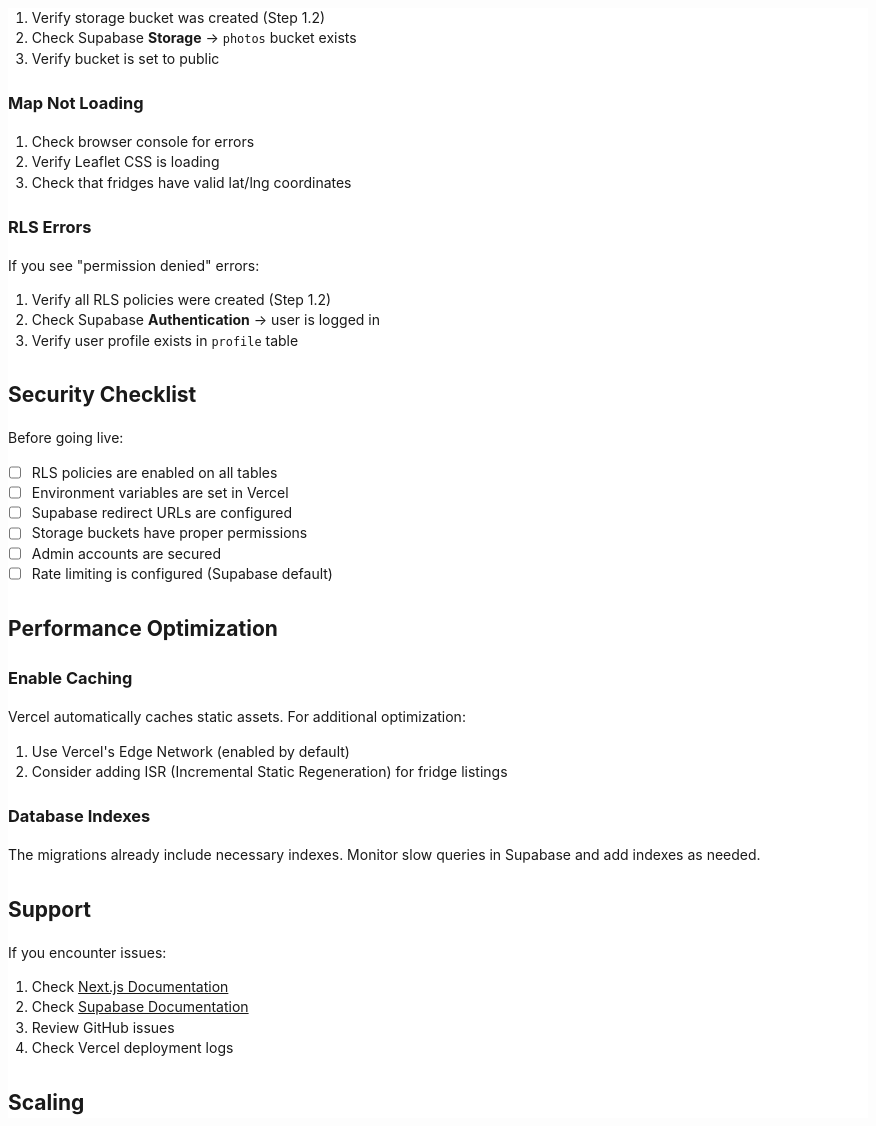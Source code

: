 1. Verify storage bucket was created (Step 1.2)
2. Check Supabase **Storage** → `photos` bucket exists
3. Verify bucket is set to public

### Map Not Loading

1. Check browser console for errors
2. Verify Leaflet CSS is loading
3. Check that fridges have valid lat/lng coordinates

### RLS Errors

If you see "permission denied" errors:

1. Verify all RLS policies were created (Step 1.2)
2. Check Supabase **Authentication** → user is logged in
3. Verify user profile exists in `profile` table

## Security Checklist

Before going live:

- [ ] RLS policies are enabled on all tables
- [ ] Environment variables are set in Vercel
- [ ] Supabase redirect URLs are configured
- [ ] Storage buckets have proper permissions
- [ ] Admin accounts are secured
- [ ] Rate limiting is configured (Supabase default)

## Performance Optimization

### Enable Caching

Vercel automatically caches static assets. For additional optimization:

1. Use Vercel's Edge Network (enabled by default)
2. Consider adding ISR (Incremental Static Regeneration) for fridge listings

### Database Indexes

The migrations already include necessary indexes. Monitor slow queries in Supabase and add indexes as needed.

## Support

If you encounter issues:

1. Check [Next.js Documentation](https://nextjs.org/docs)
2. Check [Supabase Documentation](https://supabase.com/docs)
3. Review GitHub issues
4. Check Vercel deployment logs

## Scaling
